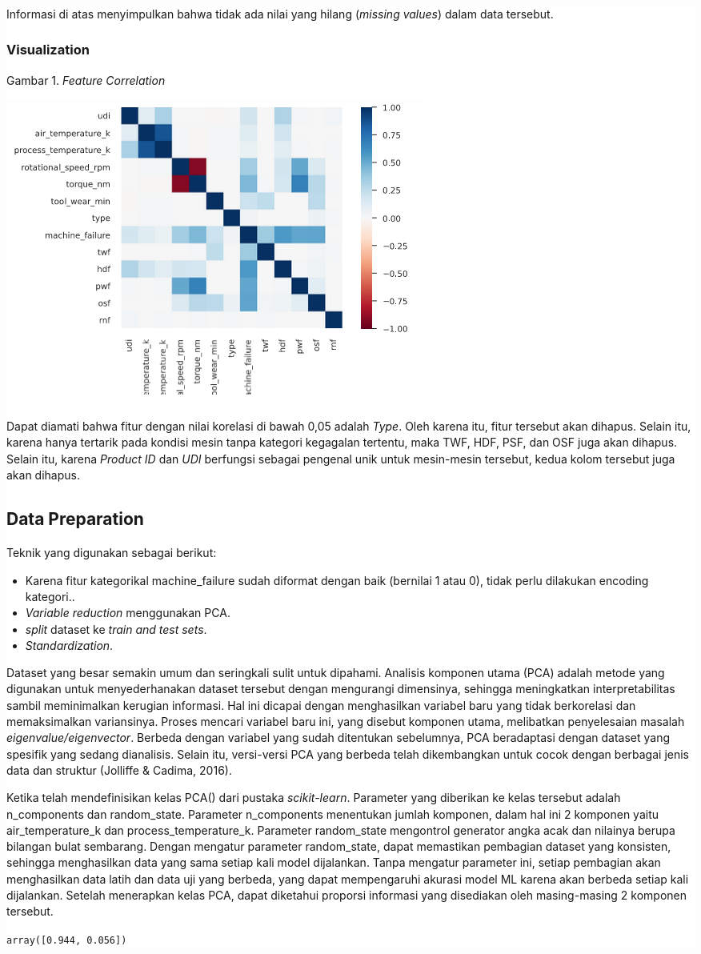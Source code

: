 Informasi di atas menyimpulkan bahwa tidak ada nilai yang hilang (*missing values*) dalam data tersebut.

### Visualization
Gambar 1. *Feature Correlation*

![grafic corr](./correlation.PNG)

Dapat diamati bahwa fitur dengan nilai korelasi di bawah 0,05 adalah *Type*. Oleh karena itu, fitur tersebut akan dihapus. Selain itu, karena hanya tertarik pada kondisi mesin tanpa kategori kegagalan tertentu, maka TWF, HDF, PSF, dan OSF juga akan dihapus. Selain itu, karena *Product ID* dan *UDI* berfungsi sebagai pengenal unik untuk mesin-mesin tersebut, kedua kolom tersebut juga akan dihapus. 


## Data Preparation

Teknik yang digunakan sebagai berikut:
- Karena fitur kategorikal machine_failure sudah diformat dengan baik (bernilai 1 atau 0), tidak perlu dilakukan encoding kategori..
- *Variable reduction* menggunakan PCA.
- *split* dataset ke *train and test sets*.
- *Standardization*.

Dataset yang besar semakin umum dan seringkali sulit untuk dipahami. Analisis komponen utama (PCA) adalah metode yang digunakan untuk menyederhanakan dataset tersebut dengan mengurangi dimensinya, sehingga meningkatkan interpretabilitas sambil meminimalkan kerugian informasi. Hal ini dicapai dengan menghasilkan variabel baru yang tidak berkorelasi dan memaksimalkan variansinya. Proses mencari variabel baru ini, yang disebut komponen utama, melibatkan penyelesaian masalah *eigenvalue/eigenvector*. Berbeda dengan variabel yang sudah ditentukan sebelumnya, PCA beradaptasi dengan dataset yang spesifik yang sedang dianalisis. Selain itu, versi-versi PCA yang berbeda telah dikembangkan untuk cocok dengan berbagai jenis data dan struktur (Jolliffe & Cadima, 2016).


Ketika telah mendefinisikan kelas PCA() dari pustaka *scikit-learn*. Parameter yang diberikan ke kelas tersebut adalah n_components dan random_state. Parameter n_components menentukan jumlah komponen, dalam hal ini 2 komponen yaitu air_temperature_k dan process_temperature_k. Parameter random_state mengontrol generator angka acak dan nilainya berupa bilangan bulat sembarang. Dengan mengatur parameter random_state, dapat memastikan pembagian dataset yang konsisten, sehingga menghasilkan data yang sama setiap kali model dijalankan. Tanpa mengatur parameter ini, setiap pembagian akan menghasilkan data latih dan data uji yang berbeda, yang dapat mempengaruhi akurasi model ML karena akan berbeda setiap kali dijalankan. Setelah menerapkan kelas PCA, dapat diketahui proporsi informasi yang disediakan oleh masing-masing 2 komponen tersebut.
```
array([0.944, 0.056])
```
